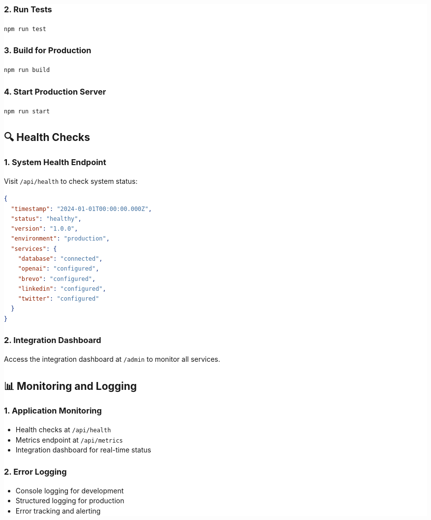 ### 2. Run Tests
```bash
npm run test
```

### 3. Build for Production
```bash
npm run build
```

### 4. Start Production Server
```bash
npm run start
```

## 🔍 Health Checks

### 1. System Health Endpoint
Visit `/api/health` to check system status:

```json
{
  "timestamp": "2024-01-01T00:00:00.000Z",
  "status": "healthy",
  "version": "1.0.0",
  "environment": "production",
  "services": {
    "database": "connected",
    "openai": "configured",
    "brevo": "configured",
    "linkedin": "configured",
    "twitter": "configured"
  }
}
```

### 2. Integration Dashboard
Access the integration dashboard at `/admin` to monitor all services.

## 📊 Monitoring and Logging

### 1. Application Monitoring
- Health checks at `/api/health`
- Metrics endpoint at `/api/metrics`
- Integration dashboard for real-time status

### 2. Error Logging
- Console logging for development
- Structured logging for production
- Error tracking and alerting

